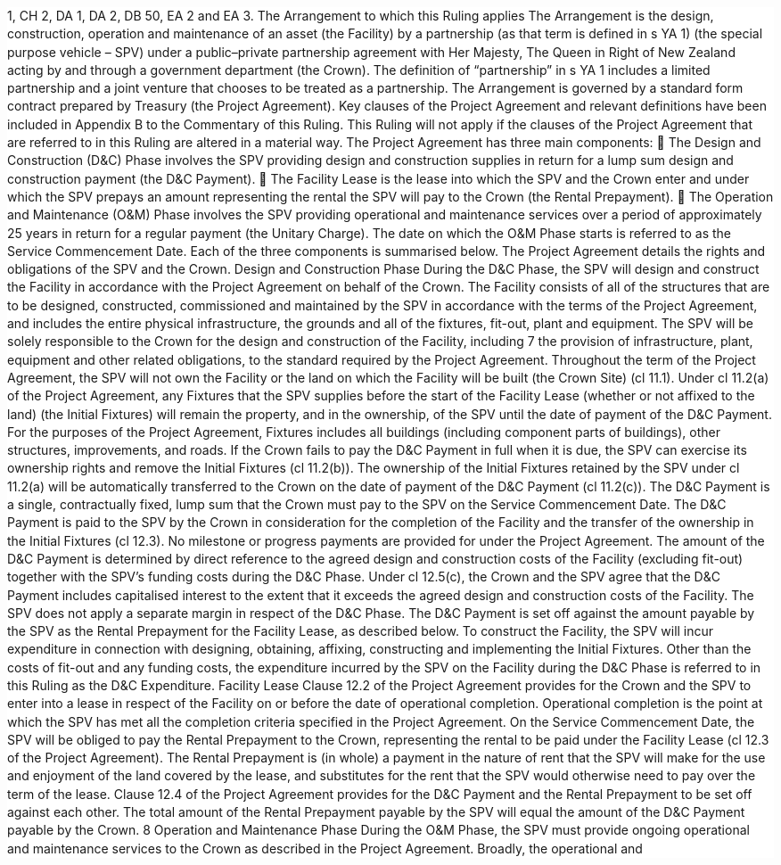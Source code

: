 1, CH 2, DA 1, DA 2, DB 50, EA 2 and EA 3. The Arrangement to which this Ruling applies The Arrangement is the design, construction, operation and maintenance of an asset (the Facility) by a partnership (as that term is defined in s YA 1) (the special purpose vehicle – SPV) under a public–private partnership agreement with Her Majesty, The Queen in Right of New Zealand acting by and through a government department (the Crown). The definition of “partnership” in s YA 1 includes a limited partnership and a joint venture that chooses to be treated as a partnership. The Arrangement is governed by a standard form contract prepared by Treasury (the Project Agreement). Key clauses of the Project Agreement and relevant definitions have been included in Appendix B to the Commentary of this Ruling. This Ruling will not apply if the clauses of the Project Agreement that are referred to in this Ruling are altered in a material way. The Project Agreement has three main components:  The Design and Construction (D&C) Phase involves the SPV providing design and construction supplies in return for a lump sum design and construction payment (the D&C Payment).  The Facility Lease is the lease into which the SPV and the Crown enter and under which the SPV prepays an amount representing the rental the SPV will pay to the Crown (the Rental Prepayment).  The Operation and Maintenance (O&M) Phase involves the SPV providing operational and maintenance services over a period of approximately 25 years in return for a regular payment (the Unitary Charge). The date on which the O&M Phase starts is referred to as the Service Commencement Date. Each of the three components is summarised below. The Project Agreement details the rights and obligations of the SPV and the Crown. Design and Construction Phase During the D&C Phase, the SPV will design and construct the Facility in accordance with the Project Agreement on behalf of the Crown. The Facility consists of all of the structures that are to be designed, constructed, commissioned and maintained by the SPV in accordance with the terms of the Project Agreement, and includes the entire physical infrastructure, the grounds and all of the fixtures, fit-out, plant and equipment. The SPV will be solely responsible to the Crown for the design and construction of the Facility, including 7 the provision of infrastructure, plant, equipment and other related obligations, to the standard required by the Project Agreement. Throughout the term of the Project Agreement, the SPV will not own the Facility or the land on which the Facility will be built (the Crown Site) (cl 11.1). Under cl 11.2(a) of the Project Agreement, any Fixtures that the SPV supplies before the start of the Facility Lease (whether or not affixed to the land) (the Initial Fixtures) will remain the property, and in the ownership, of the SPV until the date of payment of the D&C Payment. For the purposes of the Project Agreement, Fixtures includes all buildings (including component parts of buildings), other structures, improvements, and roads. If the Crown fails to pay the D&C Payment in full when it is due, the SPV can exercise its ownership rights and remove the Initial Fixtures (cl 11.2(b)). The ownership of the Initial Fixtures retained by the SPV under cl 11.2(a) will be automatically transferred to the Crown on the date of payment of the D&C Payment (cl 11.2(c)). The D&C Payment is a single, contractually fixed, lump sum that the Crown must pay to the SPV on the Service Commencement Date. The D&C Payment is paid to the SPV by the Crown in consideration for the completion of the Facility and the transfer of the ownership in the Initial Fixtures (cl 12.3). No milestone or progress payments are provided for under the Project Agreement. The amount of the D&C Payment is determined by direct reference to the agreed design and construction costs of the Facility (excluding fit-out) together with the SPV’s funding costs during the D&C Phase. Under cl 12.5(c), the Crown and the SPV agree that the D&C Payment includes capitalised interest to the extent that it exceeds the agreed design and construction costs of the Facility. The SPV does not apply a separate margin in respect of the D&C Phase. The D&C Payment is set off against the amount payable by the SPV as the Rental Prepayment for the Facility Lease, as described below. To construct the Facility, the SPV will incur expenditure in connection with designing, obtaining, affixing, constructing and implementing the Initial Fixtures. Other than the costs of fit-out and any funding costs, the expenditure incurred by the SPV on the Facility during the D&C Phase is referred to in this Ruling as the D&C Expenditure. Facility Lease Clause 12.2 of the Project Agreement provides for the Crown and the SPV to enter into a lease in respect of the Facility on or before the date of operational completion. Operational completion is the point at which the SPV has met all the completion criteria specified in the Project Agreement. On the Service Commencement Date, the SPV will be obliged to pay the Rental Prepayment to the Crown, representing the rental to be paid under the Facility Lease (cl 12.3 of the Project Agreement). The Rental Prepayment is (in whole) a payment in the nature of rent that the SPV will make for the use and enjoyment of the land covered by the lease, and substitutes for the rent that the SPV would otherwise need to pay over the term of the lease. Clause 12.4 of the Project Agreement provides for the D&C Payment and the Rental Prepayment to be set off against each other. The total amount of the Rental Prepayment payable by the SPV will equal the amount of the D&C Payment payable by the Crown. 8 Operation and Maintenance Phase During the O&M Phase, the SPV must provide ongoing operational and maintenance services to the Crown as described in the Project Agreement. Broadly, the operational and